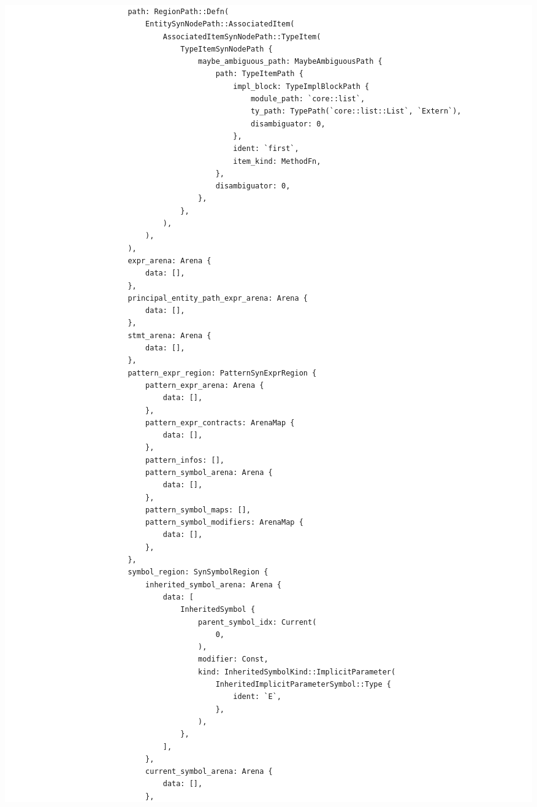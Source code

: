                                 path: RegionPath::Defn(
                                    EntitySynNodePath::AssociatedItem(
                                        AssociatedItemSynNodePath::TypeItem(
                                            TypeItemSynNodePath {
                                                maybe_ambiguous_path: MaybeAmbiguousPath {
                                                    path: TypeItemPath {
                                                        impl_block: TypeImplBlockPath {
                                                            module_path: `core::list`,
                                                            ty_path: TypePath(`core::list::List`, `Extern`),
                                                            disambiguator: 0,
                                                        },
                                                        ident: `first`,
                                                        item_kind: MethodFn,
                                                    },
                                                    disambiguator: 0,
                                                },
                                            },
                                        ),
                                    ),
                                ),
                                expr_arena: Arena {
                                    data: [],
                                },
                                principal_entity_path_expr_arena: Arena {
                                    data: [],
                                },
                                stmt_arena: Arena {
                                    data: [],
                                },
                                pattern_expr_region: PatternSynExprRegion {
                                    pattern_expr_arena: Arena {
                                        data: [],
                                    },
                                    pattern_expr_contracts: ArenaMap {
                                        data: [],
                                    },
                                    pattern_infos: [],
                                    pattern_symbol_arena: Arena {
                                        data: [],
                                    },
                                    pattern_symbol_maps: [],
                                    pattern_symbol_modifiers: ArenaMap {
                                        data: [],
                                    },
                                },
                                symbol_region: SynSymbolRegion {
                                    inherited_symbol_arena: Arena {
                                        data: [
                                            InheritedSymbol {
                                                parent_symbol_idx: Current(
                                                    0,
                                                ),
                                                modifier: Const,
                                                kind: InheritedSymbolKind::ImplicitParameter(
                                                    InheritedImplicitParameterSymbol::Type {
                                                        ident: `E`,
                                                    },
                                                ),
                                            },
                                        ],
                                    },
                                    current_symbol_arena: Arena {
                                        data: [],
                                    },